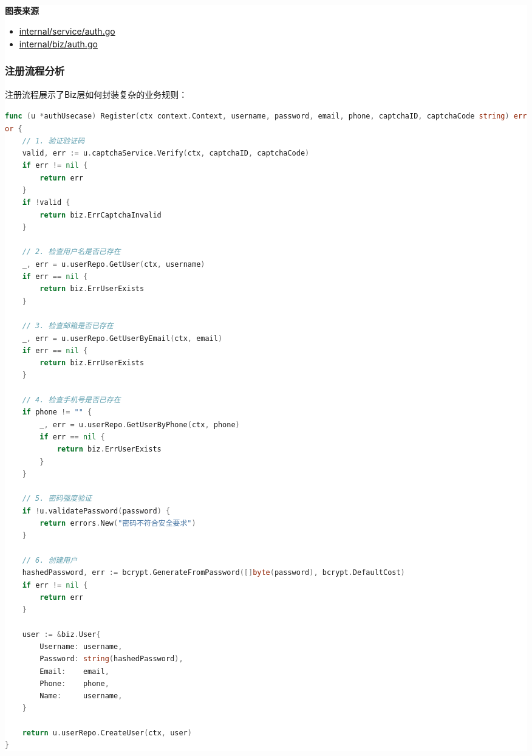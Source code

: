 **图表来源**
- [internal/service/auth.go](file://internal/service/auth.go#L75-L120)
- [internal/biz/auth.go](file://internal/biz/auth.go#L150-L250)

### 注册流程分析

注册流程展示了Biz层如何封装复杂的业务规则：

```go
func (u *authUsecase) Register(ctx context.Context, username, password, email, phone, captchaID, captchaCode string) error {
    // 1. 验证验证码
    valid, err := u.captchaService.Verify(ctx, captchaID, captchaCode)
    if err != nil {
        return err
    }
    if !valid {
        return biz.ErrCaptchaInvalid
    }
    
    // 2. 检查用户名是否已存在
    _, err = u.userRepo.GetUser(ctx, username)
    if err == nil {
        return biz.ErrUserExists
    }
    
    // 3. 检查邮箱是否已存在
    _, err = u.userRepo.GetUserByEmail(ctx, email)
    if err == nil {
        return biz.ErrUserExists
    }
    
    // 4. 检查手机号是否已存在
    if phone != "" {
        _, err = u.userRepo.GetUserByPhone(ctx, phone)
        if err == nil {
            return biz.ErrUserExists
        }
    }
    
    // 5. 密码强度验证
    if !u.validatePassword(password) {
        return errors.New("密码不符合安全要求")
    }
    
    // 6. 创建用户
    hashedPassword, err := bcrypt.GenerateFromPassword([]byte(password), bcrypt.DefaultCost)
    if err != nil {
        return err
    }
    
    user := &biz.User{
        Username: username,
        Password: string(hashedPassword),
        Email:    email,
        Phone:    phone,
        Name:     username,
    }
    
    return u.userRepo.CreateUser(ctx, user)
}
```
